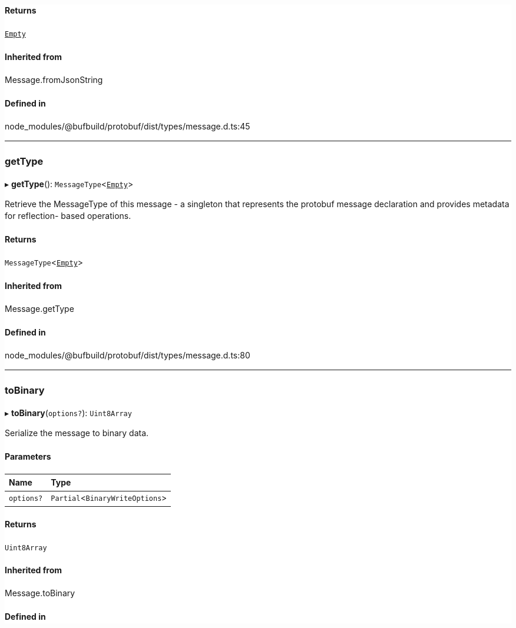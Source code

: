 #### Returns

[`Empty`](Empty.md)

#### Inherited from

Message.fromJsonString

#### Defined in

node_modules/@bufbuild/protobuf/dist/types/message.d.ts:45

___

### getType

▸ **getType**(): `MessageType`<[`Empty`](Empty.md)\>

Retrieve the MessageType of this message - a singleton that represents
the protobuf message declaration and provides metadata for reflection-
based operations.

#### Returns

`MessageType`<[`Empty`](Empty.md)\>

#### Inherited from

Message.getType

#### Defined in

node_modules/@bufbuild/protobuf/dist/types/message.d.ts:80

___

### toBinary

▸ **toBinary**(`options?`): `Uint8Array`

Serialize the message to binary data.

#### Parameters

| Name | Type |
| :------ | :------ |
| `options?` | `Partial`<`BinaryWriteOptions`\> |

#### Returns

`Uint8Array`

#### Inherited from

Message.toBinary

#### Defined in
